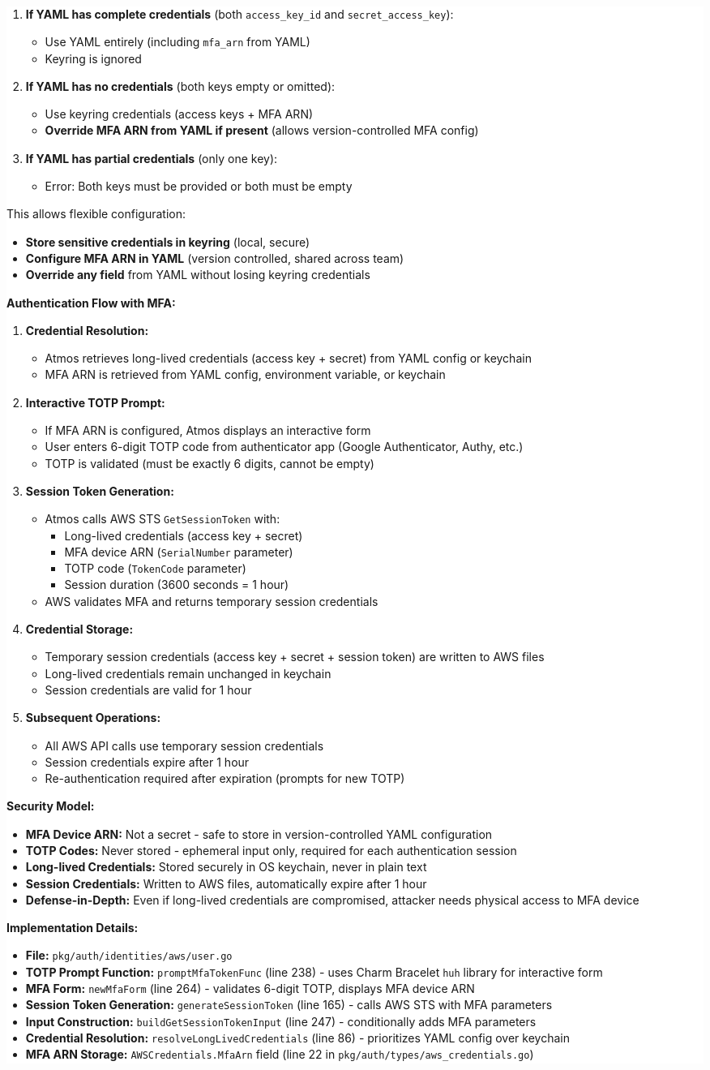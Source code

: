 1. **If YAML has complete credentials** (both `access_key_id` and `secret_access_key`):
   - Use YAML entirely (including `mfa_arn` from YAML)
   - Keyring is ignored

2. **If YAML has no credentials** (both keys empty or omitted):
   - Use keyring credentials (access keys + MFA ARN)
   - **Override MFA ARN from YAML if present** (allows version-controlled MFA config)

3. **If YAML has partial credentials** (only one key):
   - Error: Both keys must be provided or both must be empty

This allows flexible configuration:
- **Store sensitive credentials in keyring** (local, secure)
- **Configure MFA ARN in YAML** (version controlled, shared across team)
- **Override any field** from YAML without losing keyring credentials

**Authentication Flow with MFA:**

1. **Credential Resolution:**
   - Atmos retrieves long-lived credentials (access key + secret) from YAML config or keychain
   - MFA ARN is retrieved from YAML config, environment variable, or keychain

2. **Interactive TOTP Prompt:**
   - If MFA ARN is configured, Atmos displays an interactive form
   - User enters 6-digit TOTP code from authenticator app (Google Authenticator, Authy, etc.)
   - TOTP is validated (must be exactly 6 digits, cannot be empty)

3. **Session Token Generation:**
   - Atmos calls AWS STS `GetSessionToken` with:
     - Long-lived credentials (access key + secret)
     - MFA device ARN (`SerialNumber` parameter)
     - TOTP code (`TokenCode` parameter)
     - Session duration (3600 seconds = 1 hour)
   - AWS validates MFA and returns temporary session credentials

4. **Credential Storage:**
   - Temporary session credentials (access key + secret + session token) are written to AWS files
   - Long-lived credentials remain unchanged in keychain
   - Session credentials are valid for 1 hour

5. **Subsequent Operations:**
   - All AWS API calls use temporary session credentials
   - Session credentials expire after 1 hour
   - Re-authentication required after expiration (prompts for new TOTP)

**Security Model:**

- **MFA Device ARN:** Not a secret - safe to store in version-controlled YAML configuration
- **TOTP Codes:** Never stored - ephemeral input only, required for each authentication session
- **Long-lived Credentials:** Stored securely in OS keychain, never in plain text
- **Session Credentials:** Written to AWS files, automatically expire after 1 hour
- **Defense-in-Depth:** Even if long-lived credentials are compromised, attacker needs physical access to MFA device

**Implementation Details:**

- **File:** `pkg/auth/identities/aws/user.go`
- **TOTP Prompt Function:** `promptMfaTokenFunc` (line 238) - uses Charm Bracelet `huh` library for interactive form
- **MFA Form:** `newMfaForm` (line 264) - validates 6-digit TOTP, displays MFA device ARN
- **Session Token Generation:** `generateSessionToken` (line 165) - calls AWS STS with MFA parameters
- **Input Construction:** `buildGetSessionTokenInput` (line 247) - conditionally adds MFA parameters
- **Credential Resolution:** `resolveLongLivedCredentials` (line 86) - prioritizes YAML config over keychain
- **MFA ARN Storage:** `AWSCredentials.MfaArn` field (line 22 in `pkg/auth/types/aws_credentials.go`)
